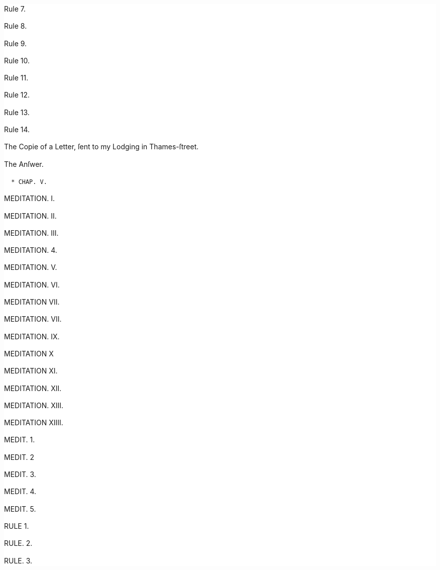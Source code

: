 Rule 7.

Rule 8.

Rule 9.

Rule 10.

Rule 11.

Rule 12.

Rule 13.

Rule 14.

The Copie of a Letter, ſent to my Lodging in Thames-ſtreet.

The Anſwer.

      * CHAP. V.

MEDITATION. I.

MEDITATION. II.

MEDITATION. III.

MEDITATION. 4.

MEDITATION. V.

MEDITATION. VI.

MEDITATION VII.

MEDITATION. VII.

MEDITATION. IX.

MEDITATION X

MEDITATION XI.

MEDITATION. XII.

MEDITATION. XIII.

MEDITATION XIIII.

MEDIT. 1.

MEDIT. 2

MEDIT. 3.

MEDIT. 4.

MEDIT. 5.

RULE 1.

RULE. 2.

RULE. 3.
